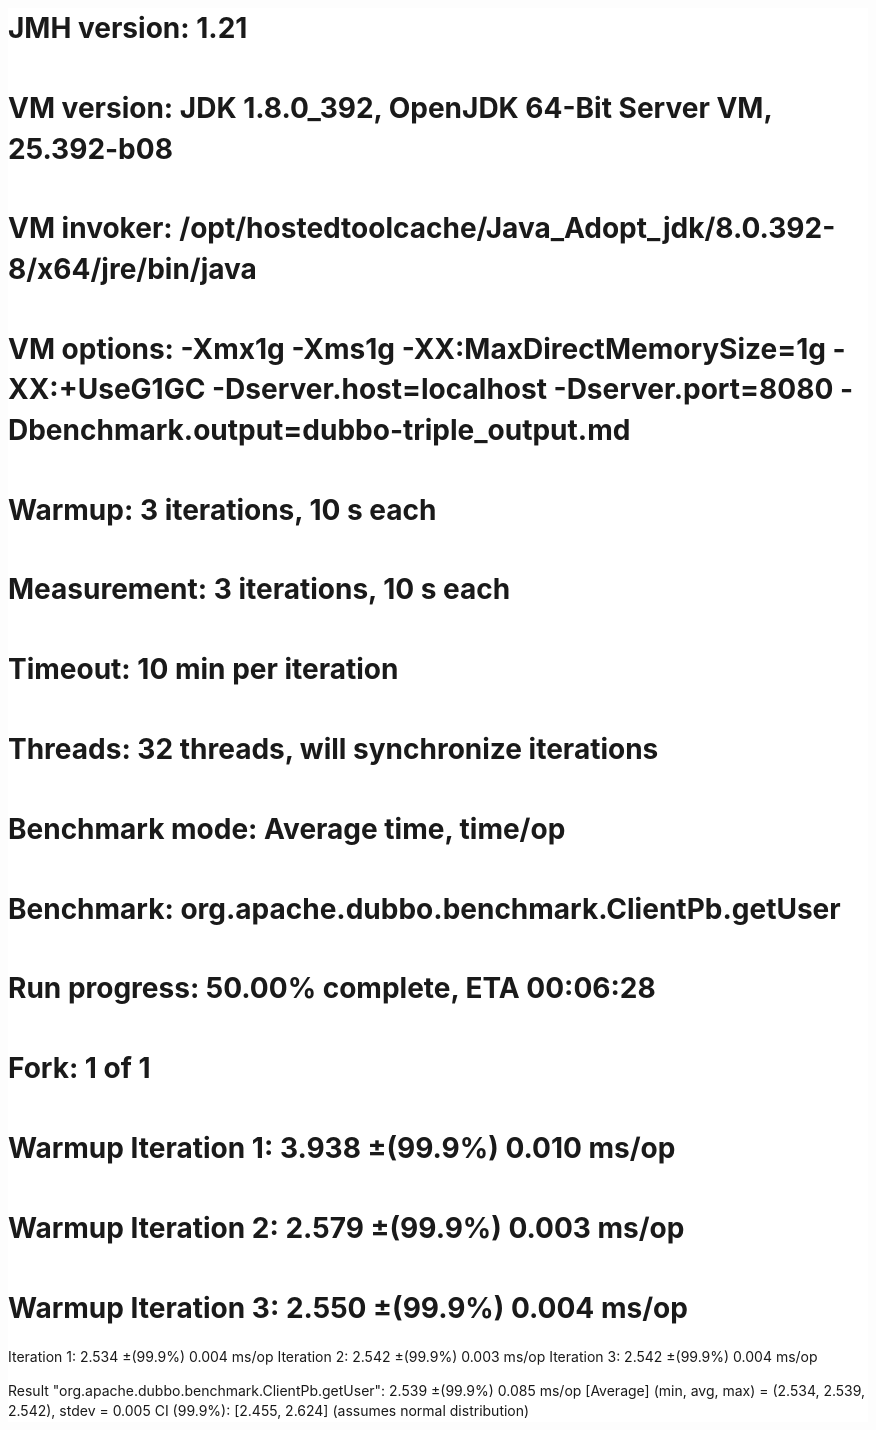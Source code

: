 
# JMH version: 1.21
# VM version: JDK 1.8.0_392, OpenJDK 64-Bit Server VM, 25.392-b08
# VM invoker: /opt/hostedtoolcache/Java_Adopt_jdk/8.0.392-8/x64/jre/bin/java
# VM options: -Xmx1g -Xms1g -XX:MaxDirectMemorySize=1g -XX:+UseG1GC -Dserver.host=localhost -Dserver.port=8080 -Dbenchmark.output=dubbo-triple_output.md
# Warmup: 3 iterations, 10 s each
# Measurement: 3 iterations, 10 s each
# Timeout: 10 min per iteration
# Threads: 32 threads, will synchronize iterations
# Benchmark mode: Average time, time/op
# Benchmark: org.apache.dubbo.benchmark.ClientPb.getUser

# Run progress: 50.00% complete, ETA 00:06:28
# Fork: 1 of 1
# Warmup Iteration   1: 3.938 ±(99.9%) 0.010 ms/op
# Warmup Iteration   2: 2.579 ±(99.9%) 0.003 ms/op
# Warmup Iteration   3: 2.550 ±(99.9%) 0.004 ms/op
Iteration   1: 2.534 ±(99.9%) 0.004 ms/op
Iteration   2: 2.542 ±(99.9%) 0.003 ms/op
Iteration   3: 2.542 ±(99.9%) 0.004 ms/op


Result "org.apache.dubbo.benchmark.ClientPb.getUser":
  2.539 ±(99.9%) 0.085 ms/op [Average]
  (min, avg, max) = (2.534, 2.539, 2.542), stdev = 0.005
  CI (99.9%): [2.455, 2.624] (assumes normal distribution)

